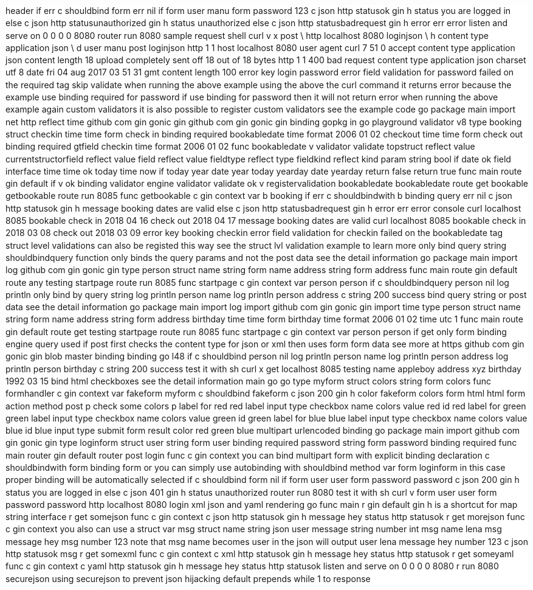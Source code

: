 header if err c shouldbind form err nil if form user manu form password 123 c json http statusok gin h status you are logged in else c json http statusunauthorized gin h status unauthorized else c json http statusbadrequest gin h error err error listen and serve on 0 0 0 0 8080 router run 8080 sample request shell curl v x post \ http localhost 8080 loginjson \ h content type application json \ d user manu post loginjson http 1 1 host localhost 8080 user agent curl 7 51 0 accept content type application json content length 18 upload completely sent off 18 out of 18 bytes http 1 1 400 bad request content type application json charset utf 8 date fri 04 aug 2017 03 51 31 gmt content length 100 error key login password error field validation for password failed on the required tag skip validate when running the above example using the above the curl command it returns error because the example use binding required for password if use binding for password then it will not return error when running the above example again custom validators it is also possible to register custom validators see the example code go package main import net http reflect time github com gin gonic gin github com gin gonic gin binding gopkg in go playground validator v8 type booking struct checkin time time form check in binding required bookabledate time format 2006 01 02 checkout time time form check out binding required gtfield checkin time format 2006 01 02 func bookabledate v validator validate topstruct reflect value currentstructorfield reflect value field reflect value fieldtype reflect type fieldkind reflect kind param string bool if date ok field interface time time ok today time now if today year date year today yearday date yearday return false return true func main route gin default if v ok binding validator engine validator validate ok v registervalidation bookabledate bookabledate route get bookable getbookable route run 8085 func getbookable c gin context var b booking if err c shouldbindwith b binding query err nil c json http statusok gin h message booking dates are valid else c json http statusbadrequest gin h error err error console curl localhost 8085 bookable check in 2018 04 16 check out 2018 04 17 message booking dates are valid curl localhost 8085 bookable check in 2018 03 08 check out 2018 03 09 error key booking checkin error field validation for checkin failed on the bookabledate tag struct level validations can also be registed this way see the struct lvl validation example to learn more only bind query string shouldbindquery function only binds the query params and not the post data see the detail information go package main import log github com gin gonic gin type person struct name string form name address string form address func main route gin default route any testing startpage route run 8085 func startpage c gin context var person person if c shouldbindquery person nil log println only bind by query string log println person name log println person address c string 200 success bind query string or post data see the detail information go package main import log import github com gin gonic gin import time type person struct name string form name address string form address birthday time time form birthday time format 2006 01 02 time utc 1 func main route gin default route get testing startpage route run 8085 func startpage c gin context var person person if get only form binding engine query used if post first checks the content type for json or xml then uses form form data see more at https github com gin gonic gin blob master binding binding go l48 if c shouldbind person nil log println person name log println person address log println person birthday c string 200 success test it with sh curl x get localhost 8085 testing name appleboy address xyz birthday 1992 03 15 bind html checkboxes see the detail information main go go type myform struct colors string form colors func formhandler c gin context var fakeform myform c shouldbind fakeform c json 200 gin h color fakeform colors form html html form action method post p check some colors p label for red red label input type checkbox name colors value red id red label for green green label input type checkbox name colors value green id green label for blue blue label input type checkbox name colors value blue id blue input type submit form result color red green blue multipart urlencoded binding go package main import github com gin gonic gin type loginform struct user string form user binding required password string form password binding required func main router gin default router post login func c gin context you can bind multipart form with explicit binding declaration c shouldbindwith form binding form or you can simply use autobinding with shouldbind method var form loginform in this case proper binding will be automatically selected if c shouldbind form nil if form user user form password password c json 200 gin h status you are logged in else c json 401 gin h status unauthorized router run 8080 test it with sh curl v form user user form password password http localhost 8080 login xml json and yaml rendering go func main r gin default gin h is a shortcut for map string interface r get somejson func c gin context c json http statusok gin h message hey status http statusok r get morejson func c gin context you also can use a struct var msg struct name string json user message string number int msg name lena msg message hey msg number 123 note that msg name becomes user in the json will output user lena message hey number 123 c json http statusok msg r get somexml func c gin context c xml http statusok gin h message hey status http statusok r get someyaml func c gin context c yaml http statusok gin h message hey status http statusok listen and serve on 0 0 0 0 8080 r run 8080 securejson using securejson to prevent json hijacking default prepends while 1 to response